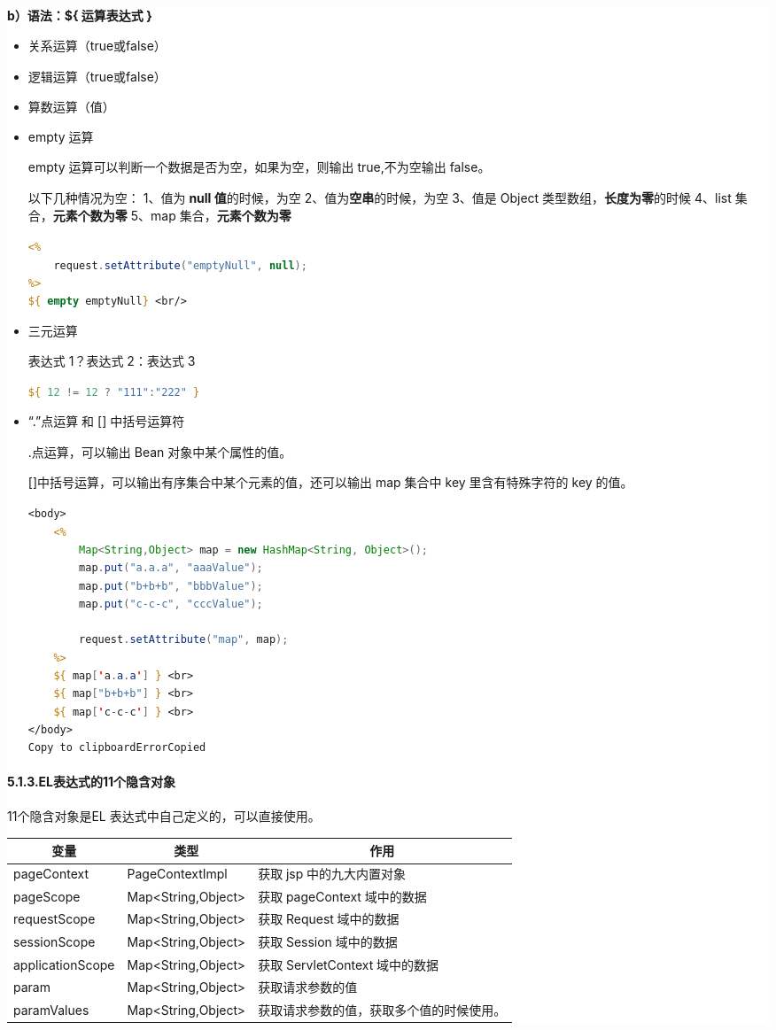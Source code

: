 **b）语法：${ 运算表达式 }**

- 关系运算（true或false）

- 逻辑运算（true或false）

- 算数运算（值）

- empty 运算

  empty 运算可以判断一个数据是否为空，如果为空，则输出 true,不为空输出 false。

  以下几种情况为空： 1、值为 **null 值**的时候，为空 2、值为**空串**的时候，为空 3、值是 Object 类型数组，**长度为零**的时候 4、list 集合，**元素个数为零** 5、map 集合，**元素个数为零**

  ```jsp
  <%
      request.setAttribute("emptyNull", null); 
  %>
  ${ empty emptyNull} <br/>
  ```

- 三元运算

  表达式 1？表达式 2：表达式 3

  ```jsp
  ${ 12 != 12 ? "111":"222" }
  ```

- “.”点运算 和 [] 中括号运算符

  .点运算，可以输出 Bean 对象中某个属性的值。

  []中括号运算，可以输出有序集合中某个元素的值，还可以输出 map 集合中 key 里含有特殊字符的 key 的值。

  ```jsp
  <body> 
      <%
          Map<String,Object> map = new HashMap<String, Object>(); 
          map.put("a.a.a", "aaaValue"); 
          map.put("b+b+b", "bbbValue"); 
          map.put("c-c-c", "cccValue");
  
          request.setAttribute("map", map);
      %>
      ${ map['a.a.a'] } <br> 
      ${ map["b+b+b"] } <br> 
      ${ map['c-c-c'] } <br>
  </body>
  Copy to clipboardErrorCopied
  ```

#### 5.1.3.EL表达式的11个隐含对象

11个隐含对象是EL 表达式中自己定义的，可以直接使用。

| 变量             | 类型               | 作用                                             |
| ---------------- | ------------------ | ------------------------------------------------ |
| pageContext      | PageContextImpl    | 获取 jsp 中的九大内置对象                        |
| pageScope        | Map<String,Object> | 获取 pageContext 域中的数据                      |
| requestScope     | Map<String,Object> | 获取 Request 域中的数据                          |
| sessionScope     | Map<String,Object> | 获取 Session 域中的数据                          |
| applicationScope | Map<String,Object> | 获取 ServletContext 域中的数据                   |
| param            | Map<String,Object> | 获取请求参数的值                                 |
| paramValues      | Map<String,Object> | 获取请求参数的值，获取多个值的时候使用。         |